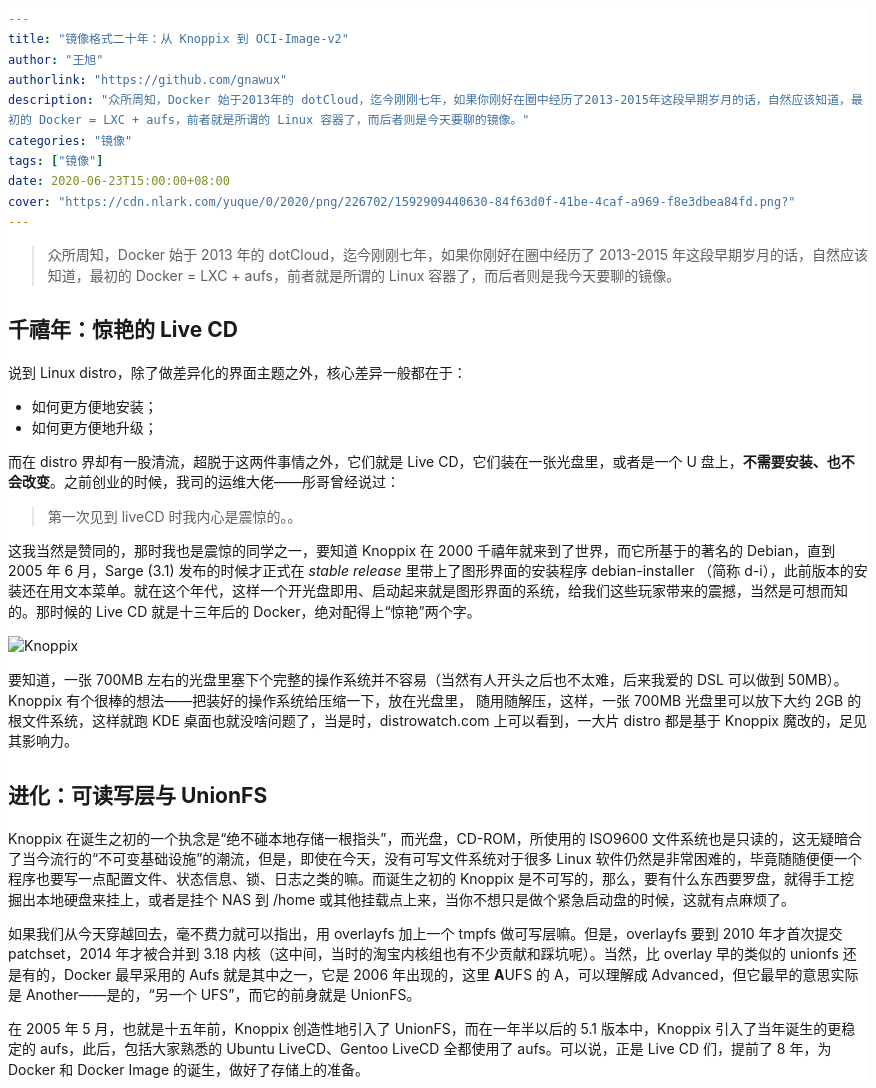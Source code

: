 ```yaml
---
title: "镜像格式二十年：从 Knoppix 到 OCI-Image-v2"
author: "王旭"
authorlink: "https://github.com/gnawux"
description: "众所周知，Docker 始于2013年的 dotCloud，迄今刚刚七年，如果你刚好在圈中经历了2013-2015年这段早期岁月的话，自然应该知道，最初的 Docker = LXC + aufs，前者就是所谓的 Linux 容器了，而后者则是今天要聊的镜像。"
categories: "镜像"
tags: ["镜像"]
date: 2020-06-23T15:00:00+08:00
cover: "https://cdn.nlark.com/yuque/0/2020/png/226702/1592909440630-84f63d0f-41be-4caf-a969-f8e3dbea84fd.png?"
---
```


> 众所周知，Docker 始于 2013 年的 dotCloud，迄今刚刚七年，如果你刚好在圈中经历了 2013-2015 年这段早期岁月的话，自然应该知道，最初的 Docker = LXC + aufs，前者就是所谓的 Linux 容器了，而后者则是我今天要聊的镜像。

## 千禧年：惊艳的 Live CD

说到 Linux distro，除了做差异化的界面主题之外，核心差异一般都在于：

- 如何更方便地安装；
- 如何更方便地升级；

而在 distro 界却有一股清流，超脱于这两件事情之外，它们就是 Live CD，它们装在一张光盘里，或者是一个 U 盘上，**不需要安装、也不会改变**。之前创业的时候，我司的运维大佬——彤哥曾经说过：

> 第一次见到 liveCD 时我内心是震惊的。。

这我当然是赞同的，那时我也是震惊的同学之一，要知道 Knoppix 在 2000 千禧年就来到了世界，而它所基于的著名的 Debian，直到 2005 年 6 月，Sarge (3.1) 发布的时候才正式在 _stable release_ 里带上了图形界面的安装程序 debian-installer （简称 d-i），此前版本的安装还在用文本菜单。就在这个年代，这样一个开光盘即用、启动起来就是图形界面的系统，给我们这些玩家带来的震撼，当然是可想而知的。那时候的 Live CD 就是十三年后的 Docker，绝对配得上“惊艳”两个字。

![Knoppix](https://cdn.nlark.com/yuque/0/2020/png/226702/1592796166818-13a57aed-002f-4540-9a33-84ebf70f33a1.png)

要知道，一张 700MB 左右的光盘里塞下个完整的操作系统并不容易（当然有人开头之后也不太难，后来我爱的 DSL 可以做到 50MB）。Knoppix 有个很棒的想法——把装好的操作系统给压缩一下，放在光盘里， 随用随解压，这样，一张 700MB 光盘里可以放下大约 2GB 的根文件系统，这样就跑 KDE 桌面也就没啥问题了，当是时，distrowatch.com 上可以看到，一大片 distro 都是基于 Knoppix 魔改的，足见其影响力。

## 进化：可读写层与 UnionFS

Knoppix 在诞生之初的一个执念是“绝不碰本地存储一根指头”，而光盘，CD-ROM，所使用的 ISO9600 文件系统也是只读的，这无疑暗合了当今流行的“不可变基础设施”的潮流，但是，即使在今天，没有可写文件系统对于很多 Linux 软件仍然是非常困难的，毕竟随随便便一个程序也要写一点配置文件、状态信息、锁、日志之类的嘛。而诞生之初的 Knoppix 是不可写的，那么，要有什么东西要罗盘，就得手工挖掘出本地硬盘来挂上，或者是挂个 NAS 到 /home 或其他挂载点上来，当你不想只是做个紧急启动盘的时候，这就有点麻烦了。

如果我们从今天穿越回去，毫不费力就可以指出，用 overlayfs 加上一个 tmpfs 做可写层嘛。但是，overlayfs 要到 2010 年才首次提交 patchset，2014 年才被合并到 3.18 内核（这中间，当时的淘宝内核组也有不少贡献和踩坑呢）。当然，比 overlay 早的类似的 unionfs 还是有的，Docker 最早采用的 Aufs 就是其中之一，它是 2006 年出现的，这里 **A**UFS 的 A，可以理解成 Advanced，但它最早的意思实际是 Another——是的，“另一个 UFS”，而它的前身就是 UnionFS。

在 2005 年 5 月，也就是十五年前，Knoppix 创造性地引入了 UnionFS，而在一年半以后的 5.1 版本中，Knoppix 引入了当年诞生的更稳定的 aufs，此后，包括大家熟悉的 Ubuntu LiveCD、Gentoo LiveCD 全都使用了 aufs。可以说，正是 Live CD 们，提前了 8 年，为 Docker 和 Docker Image 的诞生，做好了存储上的准备。

